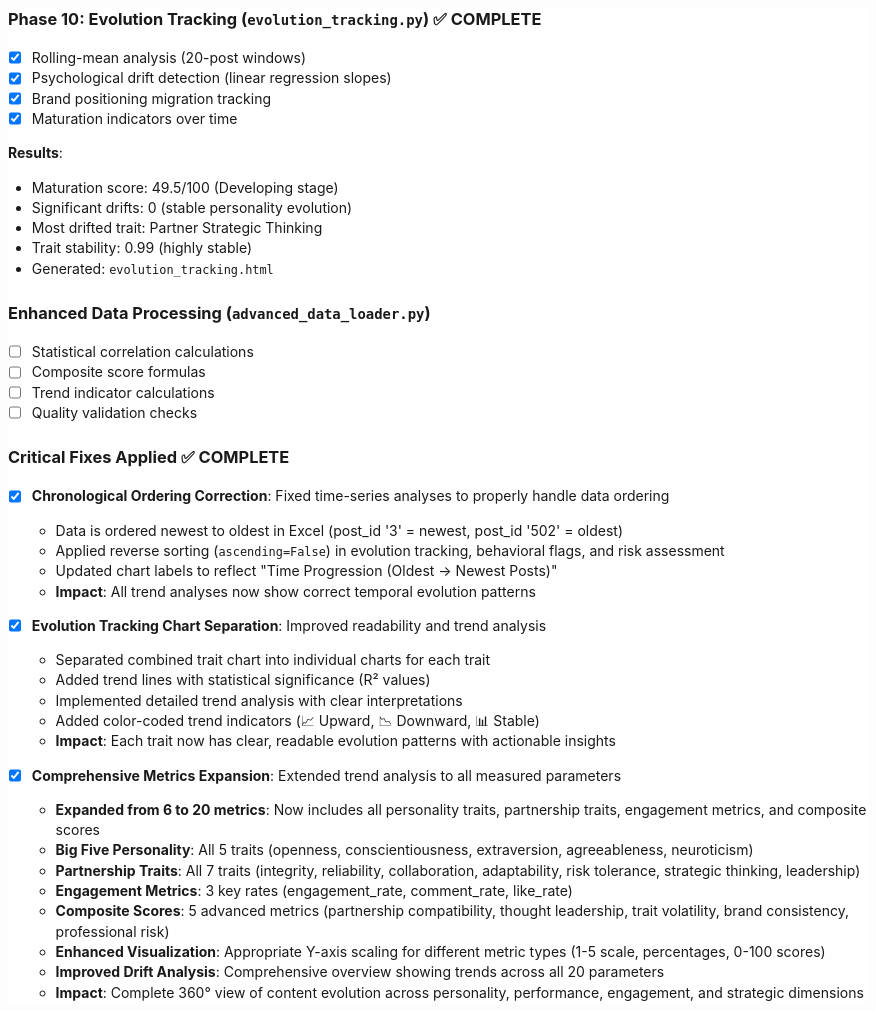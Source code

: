 ### **Phase 10: Evolution Tracking** (`evolution_tracking.py`) ✅ COMPLETE
- [x] Rolling-mean analysis (20-post windows)
- [x] Psychological drift detection (linear regression slopes)
- [x] Brand positioning migration tracking
- [x] Maturation indicators over time

**Results**: 
- Maturation score: 49.5/100 (Developing stage)
- Significant drifts: 0 (stable personality evolution)
- Most drifted trait: Partner Strategic Thinking
- Trait stability: 0.99 (highly stable)
- Generated: `evolution_tracking.html`

### **Enhanced Data Processing** (`advanced_data_loader.py`)
- [ ] Statistical correlation calculations
- [ ] Composite score formulas
- [ ] Trend indicator calculations
- [ ] Quality validation checks

### **Critical Fixes Applied** ✅ COMPLETE
- [x] **Chronological Ordering Correction**: Fixed time-series analyses to properly handle data ordering
  - Data is ordered newest to oldest in Excel (post_id '3' = newest, post_id '502' = oldest)
  - Applied reverse sorting (`ascending=False`) in evolution tracking, behavioral flags, and risk assessment
  - Updated chart labels to reflect "Time Progression (Oldest → Newest Posts)"
  - **Impact**: All trend analyses now show correct temporal evolution patterns

- [x] **Evolution Tracking Chart Separation**: Improved readability and trend analysis
  - Separated combined trait chart into individual charts for each trait
  - Added trend lines with statistical significance (R² values)
  - Implemented detailed trend analysis with clear interpretations
  - Added color-coded trend indicators (📈 Upward, 📉 Downward, 📊 Stable)
  - **Impact**: Each trait now has clear, readable evolution patterns with actionable insights

- [x] **Comprehensive Metrics Expansion**: Extended trend analysis to all measured parameters
  - **Expanded from 6 to 20 metrics**: Now includes all personality traits, partnership traits, engagement metrics, and composite scores
  - **Big Five Personality**: All 5 traits (openness, conscientiousness, extraversion, agreeableness, neuroticism)
  - **Partnership Traits**: All 7 traits (integrity, reliability, collaboration, adaptability, risk tolerance, strategic thinking, leadership)
  - **Engagement Metrics**: 3 key rates (engagement_rate, comment_rate, like_rate)
  - **Composite Scores**: 5 advanced metrics (partnership compatibility, thought leadership, trait volatility, brand consistency, professional risk)
  - **Enhanced Visualization**: Appropriate Y-axis scaling for different metric types (1-5 scale, percentages, 0-100 scores)
  - **Improved Drift Analysis**: Comprehensive overview showing trends across all 20 parameters
  - **Impact**: Complete 360° view of content evolution across personality, performance, engagement, and strategic dimensions
